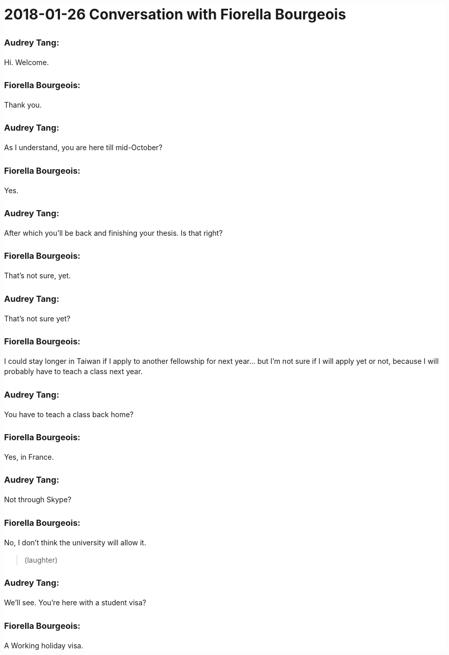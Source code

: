 # 2018-01-26 Conversation with Fiorella Bourgeois

### Audrey Tang:
Hi. Welcome.

### Fiorella Bourgeois:
Thank you.

### Audrey Tang:
As I understand, you are here till mid-October?

### Fiorella Bourgeois:
Yes.

### Audrey Tang:
After which you’ll be back and finishing your thesis. Is that right?

### Fiorella Bourgeois:
That’s not sure, yet.

### Audrey Tang:
That’s not sure yet?

### Fiorella Bourgeois:
I could stay longer in Taiwan if I apply to another fellowship for next year... but I’m not sure if I will apply yet or not, because I will probably have to teach a class next year.

### Audrey Tang:
You have to teach a class back home?

### Fiorella Bourgeois:
Yes, in France.

### Audrey Tang:
Not through Skype?

### Fiorella Bourgeois:
No, I don’t think the university will allow it.

> (laughter)

### Audrey Tang:
We’ll see. You’re here with a student visa?

### Fiorella Bourgeois:
A Working holiday visa.
